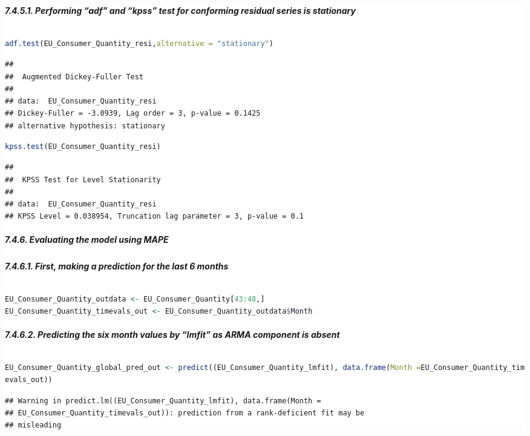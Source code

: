 ###### **7.4.5.1. Performing “adf” and “kpss” test for conforming residual series is stationary**

``` r
adf.test(EU_Consumer_Quantity_resi,alternative = "stationary")
```

    ## 
    ##  Augmented Dickey-Fuller Test
    ## 
    ## data:  EU_Consumer_Quantity_resi
    ## Dickey-Fuller = -3.0939, Lag order = 3, p-value = 0.1425
    ## alternative hypothesis: stationary

``` r
kpss.test(EU_Consumer_Quantity_resi)
```

    ## 
    ##  KPSS Test for Level Stationarity
    ## 
    ## data:  EU_Consumer_Quantity_resi
    ## KPSS Level = 0.038954, Truncation lag parameter = 3, p-value = 0.1

##### **7.4.6. Evaluating the model using MAPE**

###### **7.4.6.1. First, making a prediction for the last 6 months**

``` r
EU_Consumer_Quantity_outdata <- EU_Consumer_Quantity[43:48,]
EU_Consumer_Quantity_timevals_out <- EU_Consumer_Quantity_outdata$Month
```

###### **7.4.6.2. Predicting the six month values by “lmfit” as ARMA component is absent**

``` r
EU_Consumer_Quantity_global_pred_out <- predict((EU_Consumer_Quantity_lmfit), data.frame(Month =EU_Consumer_Quantity_timevals_out))
```

    ## Warning in predict.lm((EU_Consumer_Quantity_lmfit), data.frame(Month =
    ## EU_Consumer_Quantity_timevals_out)): prediction from a rank-deficient fit may be
    ## misleading
